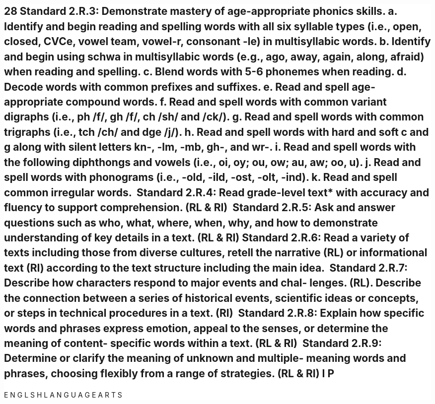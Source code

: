 
28
  Standard 2.R.3:   Demonstrate mastery of age-appropriate phonics skills.
a. Identify and begin reading and spelling words with all six 
syllable types (i.e., open, closed, CVCe, vowel team, vowel-r, 
consonant -le) in multisyllabic words.
b. Identify and begin using schwa in multisyllabic words (e.g., 
ago, away, again, along, afraid) when reading and spelling.
c. Blend words with 5-6 phonemes when reading. 
d. Decode words with common prefixes and suffixes.
e. Read and spell age-appropriate compound words.
f.  Read and spell words with common variant digraphs (i.e., 
ph /f/, gh /f/, ch /sh/ and /ck/).
g. Read and spell words with common trigraphs (i.e., tch /ch/ 
and dge /j/). 
h. Read and spell words with hard and soft c and g along with 
silent letters kn-, -lm, -mb, gh-, and wr-.
i.  Read and spell words with the following diphthongs and 
vowels (i.e., oi, oy; ou, ow; au, aw; oo, u).
j.  Read and spell words with phonograms (i.e., -old, -ild, -ost, 
-olt, -ind).
k. Read and spell common irregular words.
  Standard 2.R.4:  Read grade-level text* with accuracy and fluency to support 
comprehension. (RL & RI)
  Standard 2.R.5:  Ask and answer questions such as who, what, where, when, 
why, and how to demonstrate understanding of key details in 
a text. (RL & RI)
  Standard 2.R.6:  Read a variety of texts including those from diverse cultures, 
retell the narrative (RL) or informational text (RI) according to 
the text structure including the main idea.
  Standard 2.R.7:  Describe how characters respond to major events and chal-
lenges. (RL). 
Describe the connection between a series of historical events, 
scientific ideas or concepts, or steps in technical procedures 
in a text. (RI)
  Standard 2.R.8: 
Explain how specific words and phrases express emotion, 
appeal to the senses, or determine the meaning of content-
specific words within a text. (RL & RI) 
  Standard 2.R.9:  Determine or clarify the meaning of unknown and multiple-
meaning words and phrases, choosing flexibly from a range 
of strategies. (RL & RI)
I
P
-
E
N
G
L
S
H
L
A
N
G
U
A
G
E
A
R
T
S